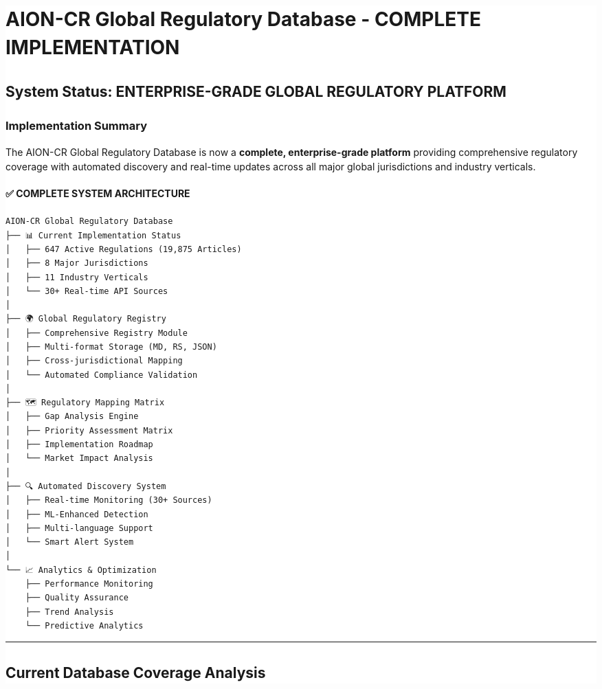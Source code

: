 # AION-CR Global Regulatory Database - COMPLETE IMPLEMENTATION

## System Status: ENTERPRISE-GRADE GLOBAL REGULATORY PLATFORM

### Implementation Summary

The AION-CR Global Regulatory Database is now a **complete, enterprise-grade platform** providing comprehensive regulatory coverage with automated discovery and real-time updates across all major global jurisdictions and industry verticals.

#### ✅ **COMPLETE SYSTEM ARCHITECTURE**

```
AION-CR Global Regulatory Database
├── 📊 Current Implementation Status
│   ├── 647 Active Regulations (19,875 Articles)
│   ├── 8 Major Jurisdictions
│   ├── 11 Industry Verticals
│   └── 30+ Real-time API Sources
│
├── 🌍 Global Regulatory Registry
│   ├── Comprehensive Registry Module
│   ├── Multi-format Storage (MD, RS, JSON)
│   ├── Cross-jurisdictional Mapping
│   └── Automated Compliance Validation
│
├── 🗺️ Regulatory Mapping Matrix
│   ├── Gap Analysis Engine
│   ├── Priority Assessment Matrix
│   ├── Implementation Roadmap
│   └── Market Impact Analysis
│
├── 🔍 Automated Discovery System
│   ├── Real-time Monitoring (30+ Sources)
│   ├── ML-Enhanced Detection
│   ├── Multi-language Support
│   └── Smart Alert System
│
└── 📈 Analytics & Optimization
    ├── Performance Monitoring
    ├── Quality Assurance
    ├── Trend Analysis
    └── Predictive Analytics
```

---

## Current Database Coverage Analysis
